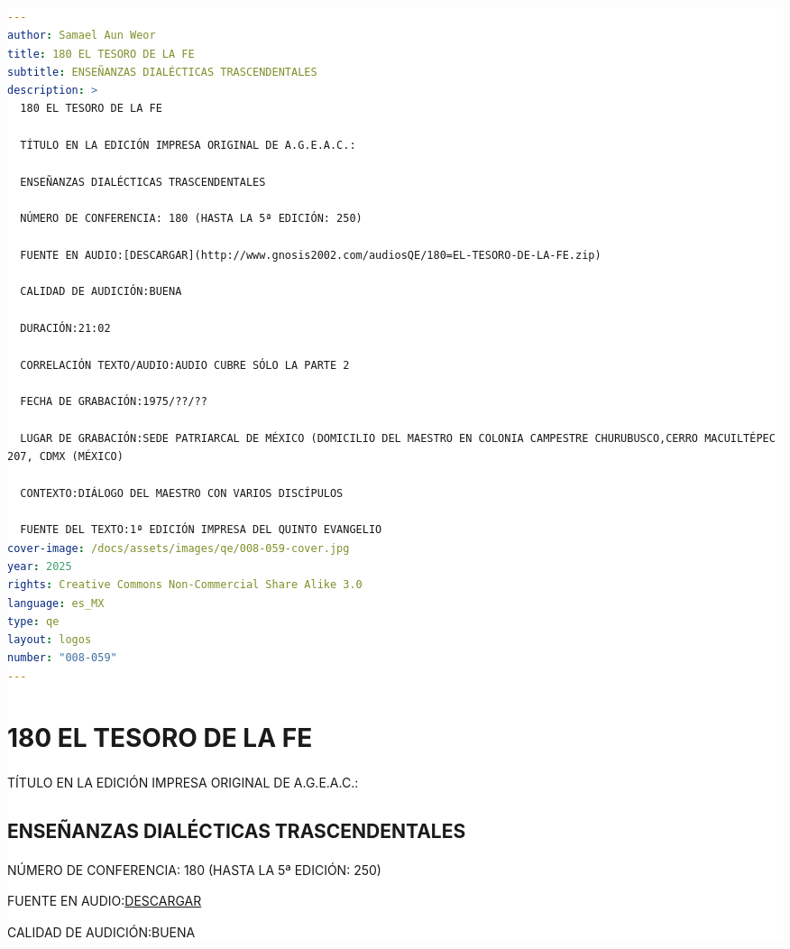 ```yaml
---
author: Samael Aun Weor
title: 180 EL TESORO DE LA FE
subtitle: ENSEÑANZAS DIALÉCTICAS TRASCENDENTALES
description: >
  180 EL TESORO DE LA FE

  TÍTULO EN LA EDICIÓN IMPRESA ORIGINAL DE A.G.E.A.C.:

  ENSEÑANZAS DIALÉCTICAS TRASCENDENTALES

  NÚMERO DE CONFERENCIA: 180 (HASTA LA 5ª EDICIÓN: 250)

  FUENTE EN AUDIO:[DESCARGAR](http://www.gnosis2002.com/audiosQE/180=EL-TESORO-DE-LA-FE.zip)

  CALIDAD DE AUDICIÓN:BUENA

  DURACIÓN:21:02

  CORRELACIÓN TEXTO/AUDIO:AUDIO CUBRE SÓLO LA PARTE 2

  FECHA DE GRABACIÓN:1975/??/??

  LUGAR DE GRABACIÓN:SEDE PATRIARCAL DE MÉXICO (DOMICILIO DEL MAESTRO EN COLONIA CAMPESTRE CHURUBUSCO,CERRO MACUILTÉPEC 207, CDMX (MÉXICO)

  CONTEXTO:DIÁLOGO DEL MAESTRO CON VARIOS DISCÍPULOS

  FUENTE DEL TEXTO:1ª EDICIÓN IMPRESA DEL QUINTO EVANGELIO
cover-image: /docs/assets/images/qe/008-059-cover.jpg
year: 2025
rights: Creative Commons Non-Commercial Share Alike 3.0
language: es_MX
type: qe
layout: logos
number: "008-059"
---
```

# 180 EL TESORO DE LA FE

TÍTULO EN LA EDICIÓN IMPRESA ORIGINAL DE A.G.E.A.C.:

## ENSEÑANZAS DIALÉCTICAS TRASCENDENTALES

NÚMERO DE CONFERENCIA: 180 (HASTA LA 5ª EDICIÓN: 250)

FUENTE EN AUDIO:[DESCARGAR](http://www.gnosis2002.com/audiosQE/180=EL-TESORO-DE-LA-FE.zip)

CALIDAD DE AUDICIÓN:BUENA
